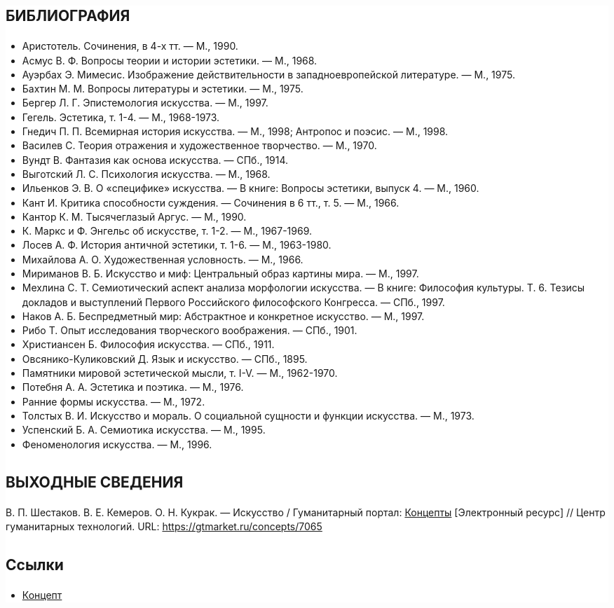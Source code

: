 ## БИБЛИОГРАФИЯ

- Аристотель. Сочинения, в 4-х тт. — М., 1990.
- Асмус В. Ф. Вопросы теории и истории эстетики. — М., 1968.
- Ауэрбах Э. Мимесис. Изображение действительности в западноевропейской литературе. — М., 1975.
- Бахтин М. М. Вопросы литературы и эстетики. — М., 1975.
- Бергер Л. Г. Эпистемология искусства. — М., 1997.
- Гегель. Эстетика, т. 1-4. — М., 1968-1973.
- Гнедич П. П. Всемирная история искусства. — М., 1998; Антропос и поэсис. — М., 1998.
- Василев С. Теория отражения и художественное творчество. — М., 1970.
- Вундт В. Фантазия как основа искусства. — СПб., 1914.
- Выготский Л. С. Психология искусства. — М., 1968.
- Ильенков Э. В. О «специфике» искусства. — В книге: Вопросы эстетики, выпуск 4. — М., 1960.
- Кант И. Критика способности суждения. — Сочинения в 6 тт., т. 5. — М., 1966.
- Кантор К. М. Тысячеглазый Аргус. — М., 1990.
- К. Маркс и Ф. Энгельс об искусстве, т. 1-2. — М., 1967-1969.
- Лосев А. Ф. История античной эстетики, т. 1-6. — М., 1963-1980.
- Михайлова А. О. Художественная условность. — М., 1966.
- Мириманов В. Б. Искусство и миф: Центральный образ картины мира. — М., 1997.
- Мехлина С. Т. Семиотический аспект анализа морфологии искусства. — В книге: Философия культуры. Т. 6. Тезисы докладов и выступлений Первого Российского философского Конгресса. — СПб., 1997.
- Наков А. Б. Беспредметный мир: Абстрактное и конкретное искусство. — М., 1997.
- Рибо Т. Опыт исследования творческого воображения. — СПб., 1901.
- Христиансен Б. Философия искусства. — СПб., 1911.
- Овсянико-Куликовский Д. Язык и искусство. — СПб., 1895.
- Памятники мировой эстетической мысли, т. I-V. — М., 1962-1970.
- Потебня А. А. Эстетика и поэтика. — М., 1976.
- Ранние формы искусства. — М., 1972.
- Толстых В. И. Искусство и мораль. О социальной сущности и функции искусства. — М., 1973.
- Успенский Б. А. Семиотика искусства. — М., 1995.
- Феноменология искусства. — М., 1996.

## ВЫХОДНЫЕ СВЕДЕНИЯ

В. П. Шестаков. В. Е. Кемеров. О. Н. Кукрак. — Искусство / Гуманитарный портал: [Концепты](https://gtmarket.ru/concepts/) [Электронный ресурс] // Центр гуманитарных технологий. URL: <https://gtmarket.ru/concepts/7065>

## Ссылки

- [Концепт](Концепт.md)
